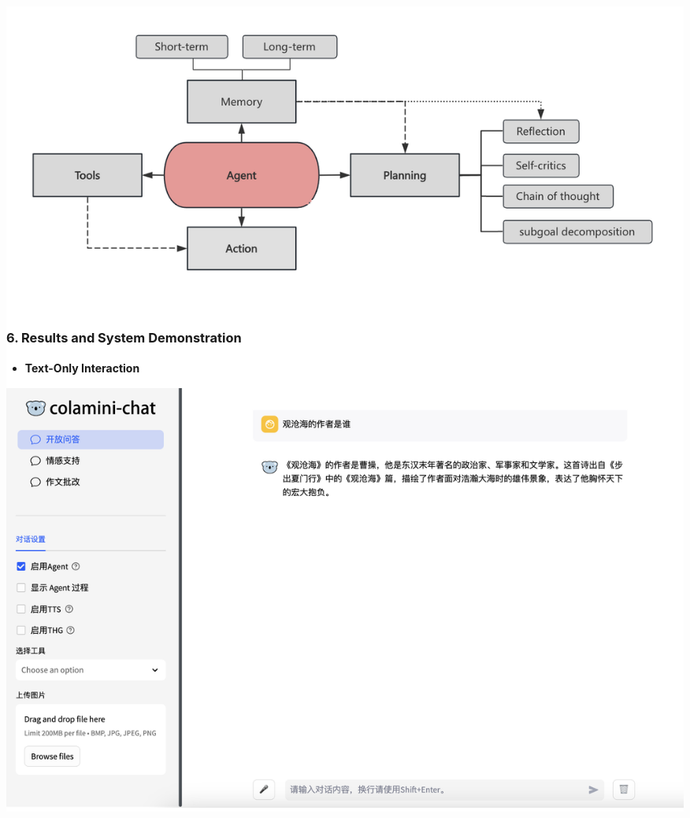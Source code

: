 <img src="/assets/imgs/ai/work-summary/agent.png" />

### 6. **Results and System Demonstration**
- **Text-Only Interaction**

<img src="/assets/imgs/ai/work-summary/text-dialog.png" />
